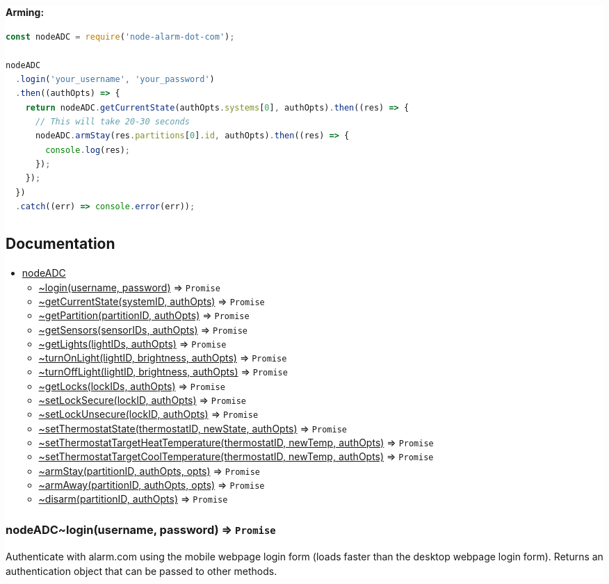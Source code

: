 **Arming:**

```js
const nodeADC = require('node-alarm-dot-com');

nodeADC
  .login('your_username', 'your_password')
  .then((authOpts) => {
    return nodeADC.getCurrentState(authOpts.systems[0], authOpts).then((res) => {
      // This will take 20-30 seconds
      nodeADC.armStay(res.partitions[0].id, authOpts).then((res) => {
        console.log(res);
      });
    });
  })
  .catch((err) => console.error(err));
```

## Documentation

<a name="module_nodeADC"></a>

- [nodeADC](#module_nodeADC)
  - [~login(username, password)](#module_nodeADCmodule_nodeADC..login) ⇒ <code>Promise</code>
  - [~getCurrentState(systemID, authOpts)](#module_nodeADC..getCurrentState) ⇒ <code>Promise</code>
  - [~getPartition(partitionID, authOpts)](#module_nodeADC..getPartition) ⇒ <code>Promise</code>
  - [~getSensors(sensorIDs, authOpts)](#module_nodeADC..getSensors) ⇒ <code>Promise</code>
  - [~getLights(lightIDs, authOpts)](#module_nodeADC..getLights) ⇒ <code>Promise</code>
  - [~turnOnLight(lightID, brightness, authOpts)](#module_nodeADC..turnOnLight) ⇒ <code>Promise</code>
  - [~turnOffLight(lightID, brightness, authOpts)](#module_nodeADC..turnOffLight) ⇒ <code>Promise</code>
  - [~getLocks(lockIDs, authOpts)](#module_nodeADC..getLocks) ⇒ <code>Promise</code>
  - [~setLockSecure(lockID, authOpts)](#module_nodeADC..setLockSecure) ⇒ <code>Promise</code>
  - [~setLockUnsecure(lockID, authOpts)](#module_nodeADC..setLockUnsecure) ⇒ <code>Promise</code>
  - [~setThermostatState(thermostatID, newState, authOpts)](#module_nodeADC..setThermostatState) ⇒ <code>Promise</code>
  - [~setThermostatTargetHeatTemperature(thermostatID, newTemp, authOpts)](#module_nodeADC..setThermostatTargetHeatTemperature) ⇒ <code>Promise</code>
  - [~setThermostatTargetCoolTemperature(thermostatID, newTemp, authOpts)](#module_nodeADC..setThermostatTargetCoolTemperature) ⇒ <code>Promise</code>
  - [~armStay(partitionID, authOpts, opts)](#module_nodeADC..armStay) ⇒ <code>Promise</code>
  - [~armAway(partitionID, authOpts, opts)](#module_nodeADC..armAway) ⇒ <code>Promise</code>
  - [~disarm(partitionID, authOpts)](#module_nodeADC..disarm) ⇒ <code>Promise</code>

<a name="module_nodeADC..login"></a>

### nodeADC~login(username, password) ⇒ <code>Promise</code>

Authenticate with alarm.com using the mobile webpage login form (loads faster than the desktop webpage login form). Returns an authentication object that can be passed to other methods.

